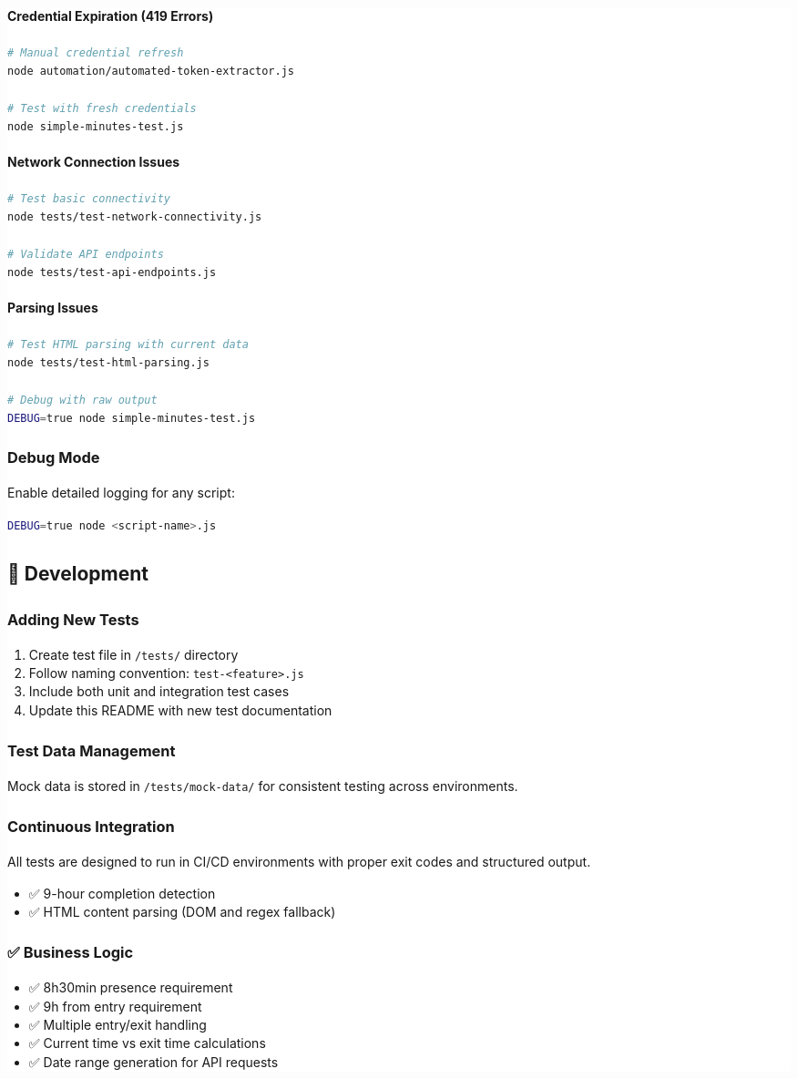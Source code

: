 #### Credential Expiration (419 Errors)
```bash
# Manual credential refresh
node automation/automated-token-extractor.js

# Test with fresh credentials
node simple-minutes-test.js
```

#### Network Connection Issues
```bash
# Test basic connectivity
node tests/test-network-connectivity.js

# Validate API endpoints
node tests/test-api-endpoints.js
```

#### Parsing Issues
```bash
# Test HTML parsing with current data
node tests/test-html-parsing.js

# Debug with raw output
DEBUG=true node simple-minutes-test.js
```

### Debug Mode
Enable detailed logging for any script:
```bash
DEBUG=true node <script-name>.js
```

## 🚀 Development

### Adding New Tests
1. Create test file in `/tests/` directory
2. Follow naming convention: `test-<feature>.js`
3. Include both unit and integration test cases
4. Update this README with new test documentation

### Test Data Management
Mock data is stored in `/tests/mock-data/` for consistent testing across environments.

### Continuous Integration
All tests are designed to run in CI/CD environments with proper exit codes and structured output.
- ✅ 9-hour completion detection
- ✅ HTML content parsing (DOM and regex fallback)

### ✅ Business Logic
- ✅ 8h30min presence requirement
- ✅ 9h from entry requirement  
- ✅ Multiple entry/exit handling
- ✅ Current time vs exit time calculations
- ✅ Date range generation for API requests
